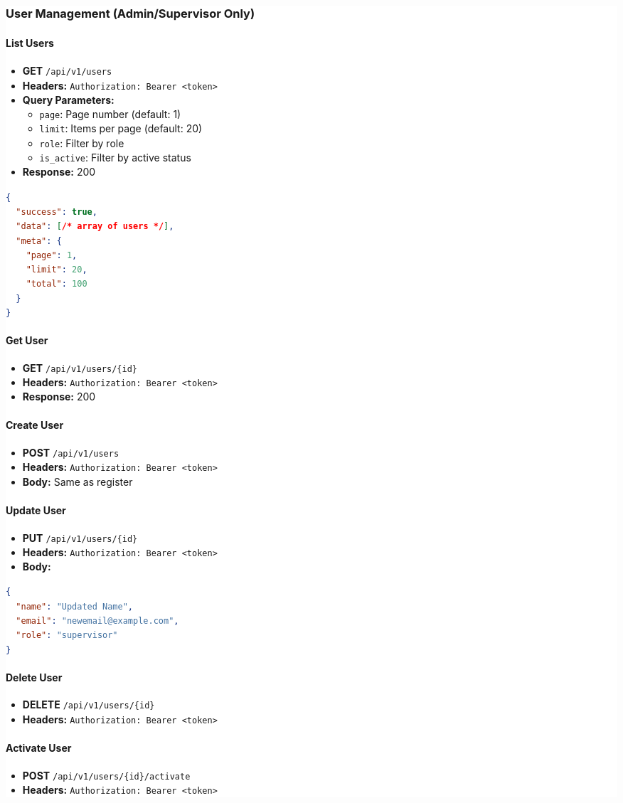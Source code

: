 ### User Management (Admin/Supervisor Only)

#### List Users
- **GET** `/api/v1/users`
- **Headers:** `Authorization: Bearer <token>`
- **Query Parameters:**
  - `page`: Page number (default: 1)
  - `limit`: Items per page (default: 20)
  - `role`: Filter by role
  - `is_active`: Filter by active status
- **Response:** 200
```json
{
  "success": true,
  "data": [/* array of users */],
  "meta": {
    "page": 1,
    "limit": 20,
    "total": 100
  }
}
```

#### Get User
- **GET** `/api/v1/users/{id}`
- **Headers:** `Authorization: Bearer <token>`
- **Response:** 200

#### Create User
- **POST** `/api/v1/users`
- **Headers:** `Authorization: Bearer <token>`
- **Body:** Same as register

#### Update User
- **PUT** `/api/v1/users/{id}`
- **Headers:** `Authorization: Bearer <token>`
- **Body:**
```json
{
  "name": "Updated Name",
  "email": "newemail@example.com",
  "role": "supervisor"
}
```

#### Delete User
- **DELETE** `/api/v1/users/{id}`
- **Headers:** `Authorization: Bearer <token>`

#### Activate User
- **POST** `/api/v1/users/{id}/activate`
- **Headers:** `Authorization: Bearer <token>`
